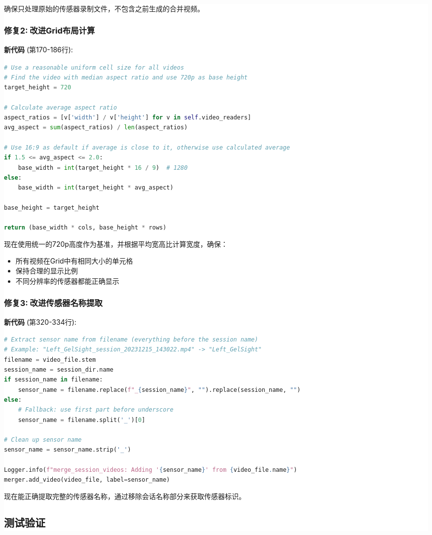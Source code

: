确保只处理原始的传感器录制文件，不包含之前生成的合并视频。

### 修复2: 改进Grid布局计算

**新代码** (第170-186行):
```python
# Use a reasonable uniform cell size for all videos
# Find the video with median aspect ratio and use 720p as base height
target_height = 720

# Calculate average aspect ratio
aspect_ratios = [v['width'] / v['height'] for v in self.video_readers]
avg_aspect = sum(aspect_ratios) / len(aspect_ratios)

# Use 16:9 as default if average is close to it, otherwise use calculated average
if 1.5 <= avg_aspect <= 2.0:
    base_width = int(target_height * 16 / 9)  # 1280
else:
    base_width = int(target_height * avg_aspect)

base_height = target_height

return (base_width * cols, base_height * rows)
```

现在使用统一的720p高度作为基准，并根据平均宽高比计算宽度，确保：
- 所有视频在Grid中有相同大小的单元格
- 保持合理的显示比例
- 不同分辨率的传感器都能正确显示

### 修复3: 改进传感器名称提取

**新代码** (第320-334行):
```python
# Extract sensor name from filename (everything before the session name)
# Example: "Left_GelSight_session_20231215_143022.mp4" -> "Left_GelSight"
filename = video_file.stem
session_name = session_dir.name
if session_name in filename:
    sensor_name = filename.replace(f"_{session_name}", "").replace(session_name, "")
else:
    # Fallback: use first part before underscore
    sensor_name = filename.split('_')[0]

# Clean up sensor name
sensor_name = sensor_name.strip('_')

Logger.info(f"merge_session_videos: Adding '{sensor_name}' from {video_file.name}")
merger.add_video(video_file, label=sensor_name)
```

现在能正确提取完整的传感器名称，通过移除会话名称部分来获取传感器标识。

## 测试验证
